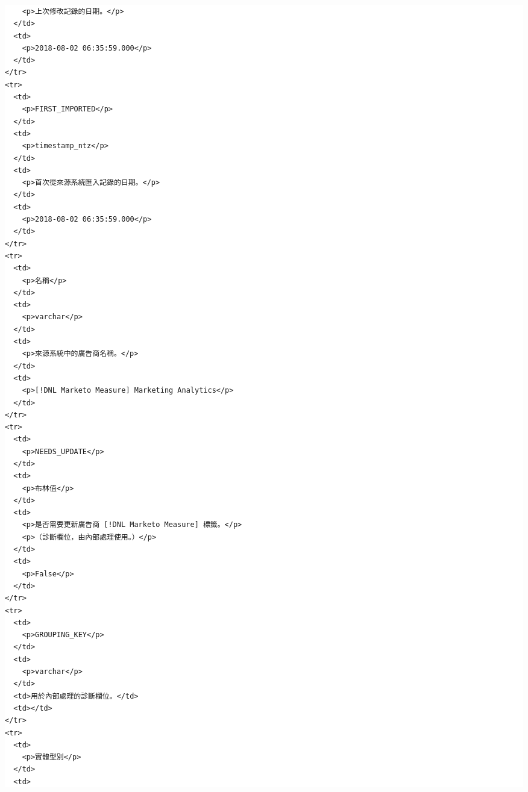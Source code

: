        <p>上次修改記錄的日期。</p>
      </td>
      <td>
        <p>2018-08-02 06:35:59.000</p>
      </td>
    </tr>
    <tr>
      <td>
        <p>FIRST_IMPORTED</p>
      </td>
      <td>
        <p>timestamp_ntz</p>
      </td>
      <td>
        <p>首次從來源系統匯入記錄的日期。</p>
      </td>
      <td>
        <p>2018-08-02 06:35:59.000</p>
      </td>
    </tr>
    <tr>
      <td>
        <p>名稱</p>
      </td>
      <td>
        <p>varchar</p>
      </td>
      <td>
        <p>來源系統中的廣告商名稱。</p>
      </td>
      <td>
        <p>[!DNL Marketo Measure] Marketing Analytics</p>
      </td>
    </tr>
    <tr>
      <td>
        <p>NEEDS_UPDATE</p>
      </td>
      <td>
        <p>布林值</p>
      </td>
      <td>
        <p>是否需要更新廣告商 [!DNL Marketo Measure] 標籤。</p>
        <p>（診斷欄位，由內部處理使用。）</p>
      </td>
      <td>
        <p>False</p>
      </td>
    </tr>
    <tr>
      <td>
        <p>GROUPING_KEY</p>
      </td>
      <td>
        <p>varchar</p>
      </td>
      <td>用於內部處理的診斷欄位。</td>
      <td></td>
    </tr>
    <tr>
      <td>
        <p>實體型別</p>
      </td>
      <td>
